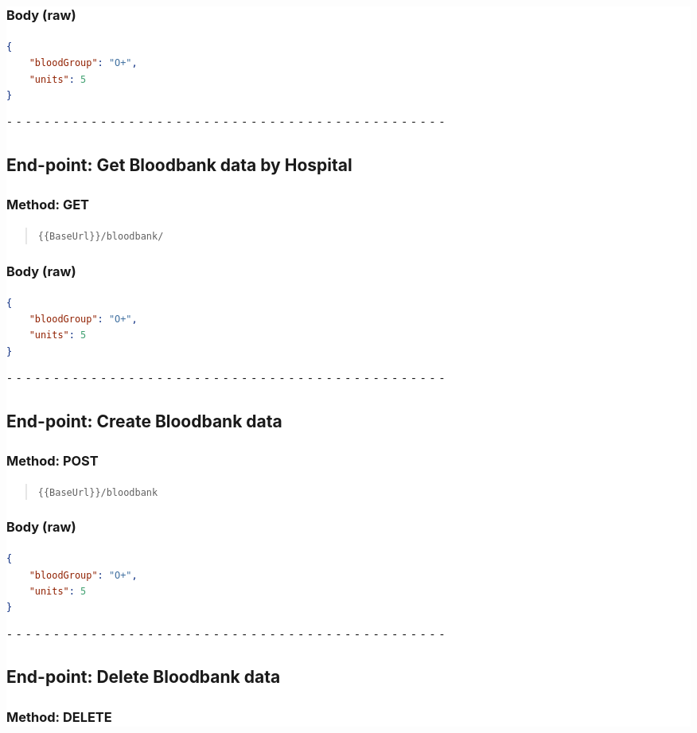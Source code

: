 ### Body (**raw**)

```json
{
    "bloodGroup": "O+",
    "units": 5
}
```

⁃ ⁃ ⁃ ⁃ ⁃ ⁃ ⁃ ⁃ ⁃ ⁃ ⁃ ⁃ ⁃ ⁃ ⁃ ⁃ ⁃ ⁃ ⁃ ⁃ ⁃ ⁃ ⁃ ⁃ ⁃ ⁃ ⁃ ⁃ ⁃ ⁃ ⁃ ⁃ ⁃ ⁃ ⁃ ⁃ ⁃ ⁃ ⁃ ⁃ ⁃ ⁃ ⁃ ⁃ ⁃ ⁃ ⁃

## End-point: Get Bloodbank data by Hospital

### Method: GET

> ```
> {{BaseUrl}}/bloodbank/
> ```

### Body (**raw**)

```json
{
    "bloodGroup": "O+",
    "units": 5
}
```

⁃ ⁃ ⁃ ⁃ ⁃ ⁃ ⁃ ⁃ ⁃ ⁃ ⁃ ⁃ ⁃ ⁃ ⁃ ⁃ ⁃ ⁃ ⁃ ⁃ ⁃ ⁃ ⁃ ⁃ ⁃ ⁃ ⁃ ⁃ ⁃ ⁃ ⁃ ⁃ ⁃ ⁃ ⁃ ⁃ ⁃ ⁃ ⁃ ⁃ ⁃ ⁃ ⁃ ⁃ ⁃ ⁃ ⁃

## End-point: Create Bloodbank data

### Method: POST

> ```
> {{BaseUrl}}/bloodbank
> ```

### Body (**raw**)

```json
{
    "bloodGroup": "O+",
    "units": 5
}
```

⁃ ⁃ ⁃ ⁃ ⁃ ⁃ ⁃ ⁃ ⁃ ⁃ ⁃ ⁃ ⁃ ⁃ ⁃ ⁃ ⁃ ⁃ ⁃ ⁃ ⁃ ⁃ ⁃ ⁃ ⁃ ⁃ ⁃ ⁃ ⁃ ⁃ ⁃ ⁃ ⁃ ⁃ ⁃ ⁃ ⁃ ⁃ ⁃ ⁃ ⁃ ⁃ ⁃ ⁃ ⁃ ⁃ ⁃

## End-point: Delete Bloodbank data

### Method: DELETE
